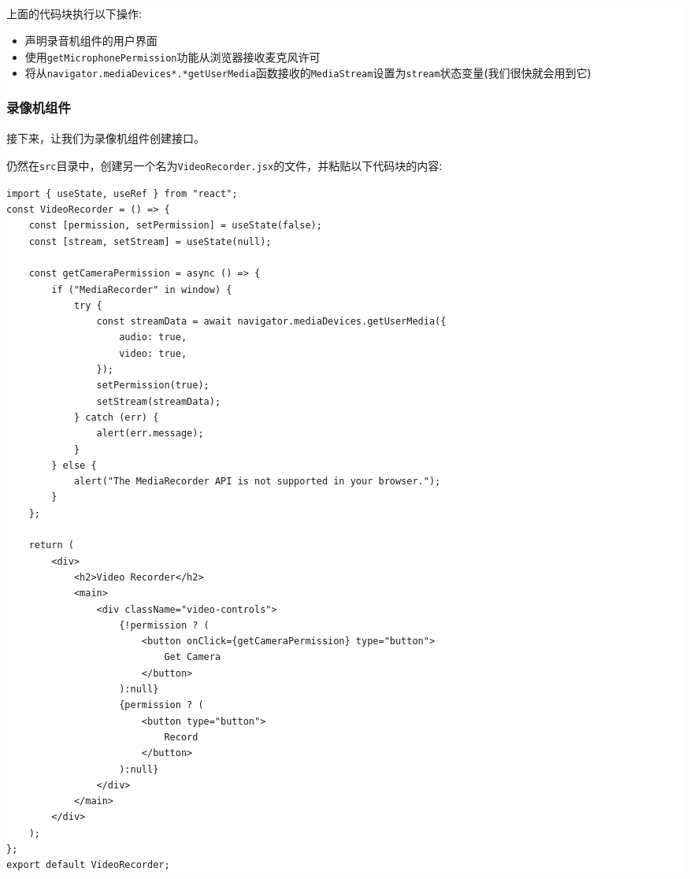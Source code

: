 上面的代码块执行以下操作:

*   声明录音机组件的用户界面
*   使用`getMicrophonePermission`功能从浏览器接收麦克风许可
*   将从`navigator.mediaDevices*.*getUserMedia`函数接收的`MediaStream`设置为`stream`状态变量(我们很快就会用到它)

### 录像机组件

接下来，让我们为录像机组件创建接口。

仍然在`src`目录中，创建另一个名为`VideoRecorder.jsx`的文件，并粘贴以下代码块的内容:

```
import { useState, useRef } from "react";
const VideoRecorder = () => {
    const [permission, setPermission] = useState(false);
    const [stream, setStream] = useState(null);

    const getCameraPermission = async () => {
        if ("MediaRecorder" in window) {
            try {
                const streamData = await navigator.mediaDevices.getUserMedia({
                    audio: true,
                    video: true,
                });
                setPermission(true);
                setStream(streamData);
            } catch (err) {
                alert(err.message);
            }
        } else {
            alert("The MediaRecorder API is not supported in your browser.");
        }
    };

    return (
        <div>
            <h2>Video Recorder</h2>
            <main>
                <div className="video-controls">
                    {!permission ? (
                        <button onClick={getCameraPermission} type="button">
                            Get Camera
                        </button>
                    ):null}
                    {permission ? (
                        <button type="button">
                            Record
                        </button>
                    ):null}
                </div>
            </main>
        </div>
    );
};
export default VideoRecorder;

```
